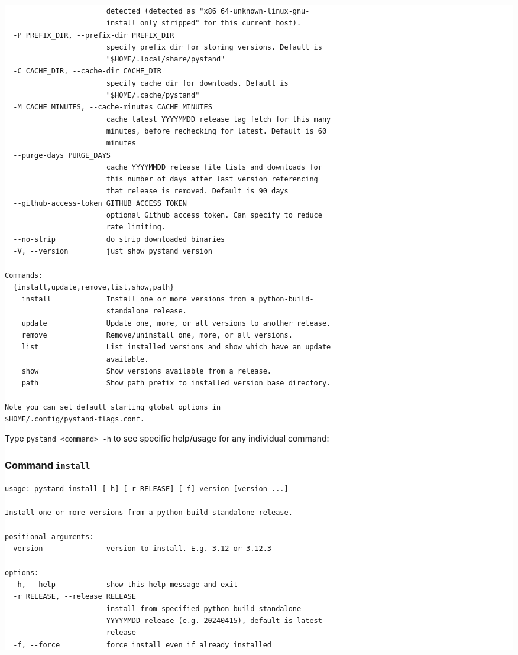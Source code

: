 ```
                        detected (detected as "x86_64-unknown-linux-gnu-
                        install_only_stripped" for this current host).
  -P PREFIX_DIR, --prefix-dir PREFIX_DIR
                        specify prefix dir for storing versions. Default is
                        "$HOME/.local/share/pystand"
  -C CACHE_DIR, --cache-dir CACHE_DIR
                        specify cache dir for downloads. Default is
                        "$HOME/.cache/pystand"
  -M CACHE_MINUTES, --cache-minutes CACHE_MINUTES
                        cache latest YYYYMMDD release tag fetch for this many
                        minutes, before rechecking for latest. Default is 60
                        minutes
  --purge-days PURGE_DAYS
                        cache YYYYMMDD release file lists and downloads for
                        this number of days after last version referencing
                        that release is removed. Default is 90 days
  --github-access-token GITHUB_ACCESS_TOKEN
                        optional Github access token. Can specify to reduce
                        rate limiting.
  --no-strip            do strip downloaded binaries
  -V, --version         just show pystand version

Commands:
  {install,update,remove,list,show,path}
    install             Install one or more versions from a python-build-
                        standalone release.
    update              Update one, more, or all versions to another release.
    remove              Remove/uninstall one, more, or all versions.
    list                List installed versions and show which have an update
                        available.
    show                Show versions available from a release.
    path                Show path prefix to installed version base directory.

Note you can set default starting global options in
$HOME/.config/pystand-flags.conf.
```

Type `pystand <command> -h` to see specific help/usage for any
individual command:

### Command `install`

```
usage: pystand install [-h] [-r RELEASE] [-f] version [version ...]

Install one or more versions from a python-build-standalone release.

positional arguments:
  version               version to install. E.g. 3.12 or 3.12.3

options:
  -h, --help            show this help message and exit
  -r RELEASE, --release RELEASE
                        install from specified python-build-standalone
                        YYYYMMDD release (e.g. 20240415), default is latest
                        release
  -f, --force           force install even if already installed
```


[pystand]: https://github.com/bulletmark/pystand
[pbs]: https://github.com/indygreg/python-build-standalone
[pbs-rel]: https://github.com/indygreg/python-build-standalone/releases
[pipx]: https://github.com/pypa/pipx
[pipxu]: https://github.com/bulletmark/pipxu
[uvtool]: https://docs.astral.sh/uv/guides/tools/#installing-tools
[pyenv]: https://github.com/pyenv/pyenv
[pdm]: https://pdm-project.org/
[pdmpy]: https://pdm-project.org/en/latest/usage/project/#install-python-interpreters-with-pdm
[hatch]: https://hatch.pypa.io/
[hatchpy]: https://hatch.pypa.io/latest/tutorials/python/manage/
[ryepy]: https://rye.astral.sh/guide/toolchains/#fetching-toolchains